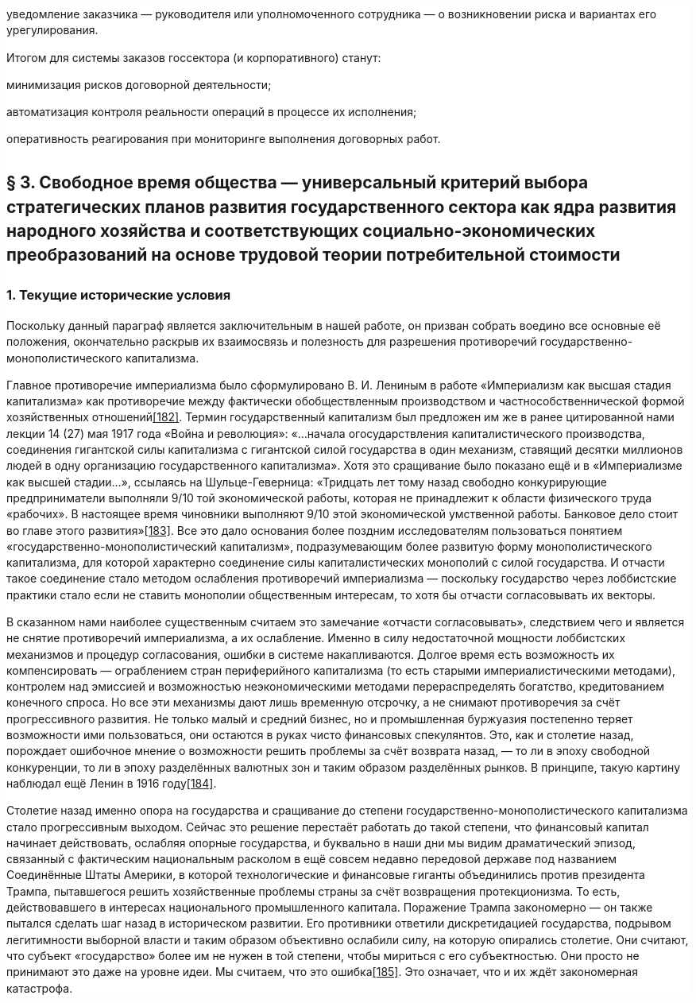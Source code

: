 уведомление заказчика — руководителя или уполномоченного сотрудника — о возникновении риска и вариантах его урегулирования.

Итогом для системы заказов госсектора (и корпоративного) станут:

минимизация рисков договорной деятельности;

автоматизация контроля реальности операций в процессе их исполнения;

оперативность реагирования при мониторинге выполнения договорных работ.

## § 3. Свободное время общества — универсальный критерий выбора стратегических планов развития государственного сектора как ядра развития народного хозяйства и соответствующих социально-экономических преобразований на основе трудовой теории потребительной стоимости

### 1. Текущие исторические условия

Поскольку данный параграф является заключительным в нашей работе, он призван собрать воедино все основные её положения, окончательно раскрыв их взаимосвязь и полезность для разрешения противоречий государственно-монополистического капитализма.

Главное противоречие империализма было сформулировано В. И. Лениным в работе «Империализм как высшая стадия капитализма» как противоречие между фактически обобществленным производством и частнособственнической формой хозяйственных отношений[[182]](Когда#182). Термин государственный капитализм был предложен им же в ранее цитированной нами лекции 14 (27) мая 1917 года «Война и революция»: «…начала огосударствления капиталистического производства, соединения гигантской силы капитализма с гигантской силой государства в один механизм, ставящий десятки миллионов людей в одну организацию государственного капитализма». Хотя это сращивание было показано ещё и в «Империализме как высшей стадии…», ссылаясь на Шульце-Геверница: «Тридцать лет тому назад свободно конкурирующие предприниматели выполняли 9/10 той экономической работы, которая не принадлежит к области физического труда «рабочих». В настоящее время чиновники выполняют 9/10 этой экономической умственной работы. Банковое дело стоит во главе этого развития»[[183]](Die#183 "Schulze-Gaevernitz."). Все это дало основания более поздним исследователям пользоваться понятием «государственно-монополистический капитализм», подразумевающим более развитую форму монополистического капитализма, для которой характерно соединение силы капиталистических монополий с силой государства. И отчасти такое соединение стало методом ослабления противоречий империализма — поскольку государство через лоббистские практики стало если не ставить монополии общественным интересам, то хотя бы отчасти согласовывать их векторы.

В сказанном нами наиболее существенным считаем это замечание «отчасти согласовывать», следствием чего и является не снятие противоречий империализма, а их ослабление. Именно в силу недостаточной мощности лоббистских механизмов и процедур согласования, ошибки в системе накапливаются. Долгое время есть возможность их компенсировать — ограблением стран периферийного капитализма (то есть старыми империалистическими методами), контролем над эмиссией и возможностью неэкономическими методами перераспределять богатство, кредитованием конечного спроса. Но все эти механизмы дают лишь временную отсрочку, а не снимают противоречия за счёт прогрессивного развития. Не только малый и средний бизнес, но и промышленная буржуазия постепенно теряет возможности ими пользоваться, они остаются в руках чисто финансовых спекулянтов. Это, как и столетие назад, порождает ошибочное мнение о возможности решить проблемы за счёт возврата назад, — то ли в эпоху свободной конкуренции, то ли в эпоху разделённых валютных зон и таким образом разделённых рынков. В принципе, такую картину наблюдал ещё Ленин в 1916 году[[184]](развитие#184 "…").

Столетие назад именно опора на государства и сращивание до степени государственно-монополистического капитализма стало прогрессивным выходом. Сейчас это решение перестаёт работать до такой степени, что финансовый капитал начинает действовать, ослабляя опорные государства, и буквально в наши дни мы видим драматический эпизод, связанный с фактическим национальным расколом в ещё совсем недавно передовой державе под названием Соединённые Штаты Америки, в которой технологические и финансовые гиганты объединились против президента Трампа, пытавшегося решить хозяйственные проблемы страны за счёт возвращения протекционизма. То есть, действовавшего в интересах национального промышленного капитала. Поражение Трампа закономерно — он также пытался сделать шаг назад в историческом развитии. Его противники ответили дискретидацией государства, подрывом легитимности выборной власти и таким образом объективно ослабили силу, на которую опирались столетие. Они считают, что субъект «государство» более им не нужен в той степени, чтобы мириться с его субъектностью. Они просто не принимают это даже на уровне идеи. Мы считаем, что это ошибка[[185]](#185 "То есть хуже, чем преступление (по Ш. М. Талейрану)."). Это означает, что и их ждёт закономерная катастрофа.
